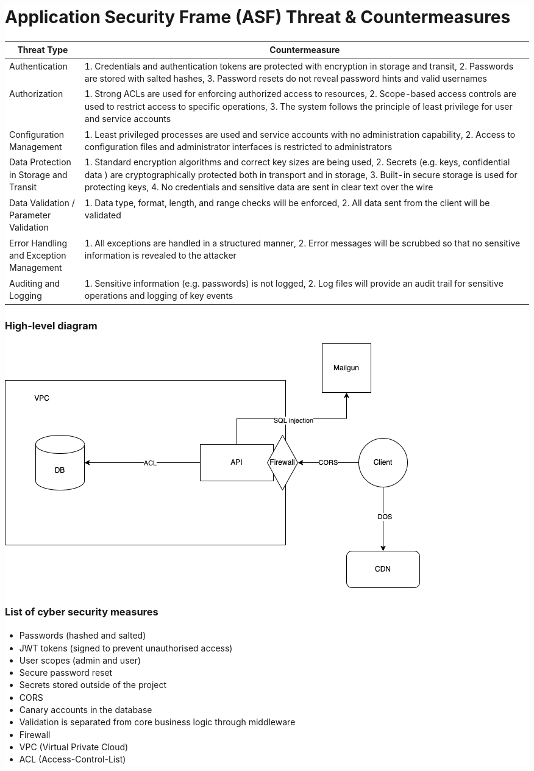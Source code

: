 
# Application Security Frame (ASF) Threat & Countermeasures

| Threat Type | Countermeasure |
| --- | --- |
| Authentication | 1. Credentials and authentication tokens are protected with encryption in storage and transit, 2. Passwords are stored with salted hashes, 3. Password resets do not reveal password hints and valid usernames |
| Authorization | 1. Strong ACLs are used for enforcing authorized access to resources, 2. Scope-based access controls are used to restrict access to specific operations, 3. The system follows the principle of least privilege for user and service accounts |
| Configuration Management | 1. Least privileged processes are used and service accounts with no administration capability, 2. Access to configuration files and administrator interfaces is restricted to administrators |
| Data Protection in Storage and Transit | 1. Standard encryption algorithms and correct key sizes are being used, 2. Secrets (e.g. keys, confidential data ) are cryptographically protected both in transport and in storage, 3. Built-in secure storage is used for protecting keys, 4. No credentials and sensitive data are sent in clear text over the wire |
| Data Validation / Parameter Validation | 1. Data type, format, length, and range checks will be enforced, 2. All data sent from the client will be validated |
| Error Handling and Exception Management | 1. All exceptions are handled in a structured manner, 2. Error messages will be scrubbed so that no sensitive information is revealed to the attacker |
| Auditing and Logging | 1. Sensitive information (e.g. passwords) is not logged, 2. Log files will provide an audit trail for sensitive operations and logging of key events |


### High-level diagram

![diagram](./images/secureCityTravel.drawio.png)

### List of cyber security measures

- Passwords (hashed and salted)
- JWT tokens (signed to prevent unauthorised access)
- User scopes (admin and user)
- Secure password reset
- Secrets stored outside of the project
- CORS
- Canary accounts in the database
- Validation is separated from core business logic through middleware
- Firewall
- VPC (Virtual Private Cloud)
- ACL (Access-Control-List)
